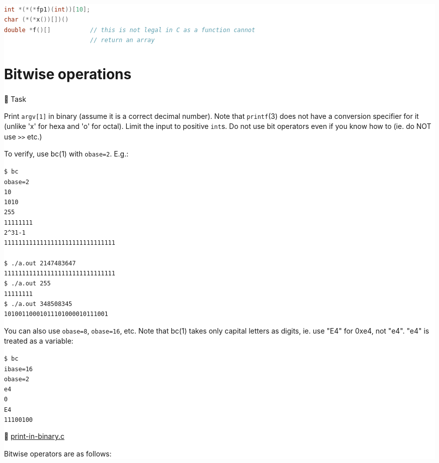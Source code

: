 ```C
int *(*(*fp1)(int))[10];
char (*(*x())[])()
double *f()[]           // this is not legal in C as a function cannot
                        // return an array
```

# Bitwise operations

:wrench: Task

Print `argv[1]` in binary (assume it is a correct decimal number).  Note that
`printf`(3) does not have a conversion specifier for it (unlike 'x' for hexa and
'o' for octal).  Limit the input to positive `int`s.  Do not use bit operators
even if you know how to (ie. do NOT use `>>` etc.)

To verify, use bc(1) with `obase=2`.  E.g.:

```
$ bc
obase=2
10
1010
255
11111111
2^31-1
1111111111111111111111111111111

$ ./a.out 2147483647
1111111111111111111111111111111
$ ./a.out 255
11111111
$ ./a.out 348508345
10100110001011101000010111001
```

You can also use `obase=8`, `obase=16`, etc.  Note that bc(1) takes only capital
letters as digits, ie. use "E4" for 0xe4, not "e4".  "e4" is treated as a
variable:

```
$ bc
ibase=16
obase=2
e4
0
E4
11100100
```

:eyes: [print-in-binary.c](https://github.com/devnull-cz/c-prog-lang/blob/master/src/print-in-binary.c)

Bitwise operators are as follows:
